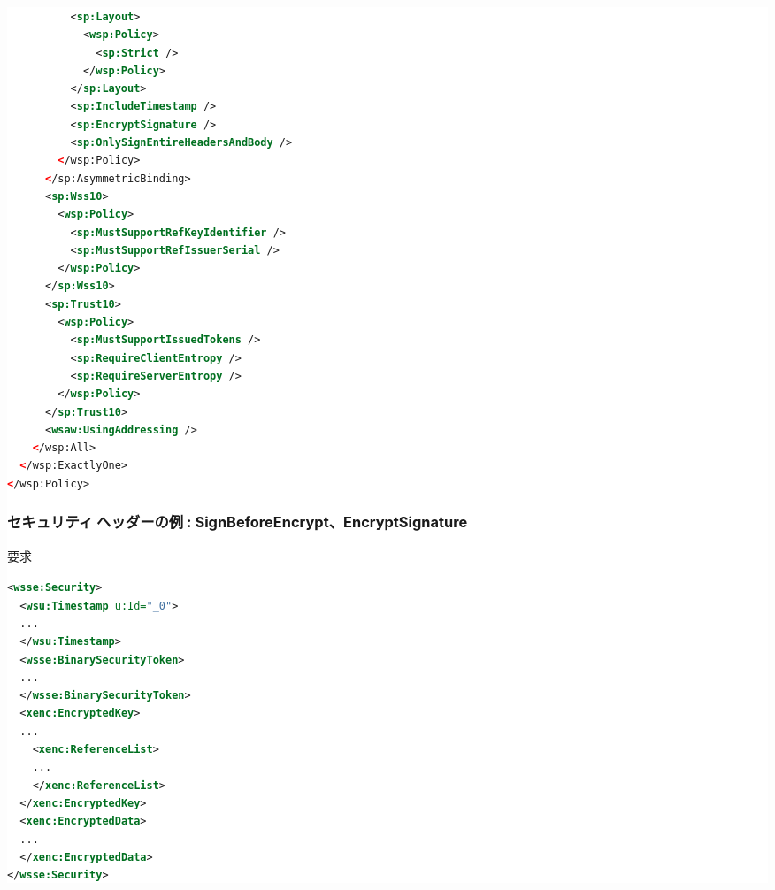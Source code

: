 ```xml  
          <sp:Layout>  
            <wsp:Policy>  
              <sp:Strict />   
            </wsp:Policy>  
          </sp:Layout>  
          <sp:IncludeTimestamp />   
          <sp:EncryptSignature />   
          <sp:OnlySignEntireHeadersAndBody />   
        </wsp:Policy>  
      </sp:AsymmetricBinding>  
      <sp:Wss10>  
        <wsp:Policy>  
          <sp:MustSupportRefKeyIdentifier />   
          <sp:MustSupportRefIssuerSerial />   
        </wsp:Policy>  
      </sp:Wss10>  
      <sp:Trust10>  
        <wsp:Policy>  
          <sp:MustSupportIssuedTokens />   
          <sp:RequireClientEntropy />   
          <sp:RequireServerEntropy />   
        </wsp:Policy>  
      </sp:Trust10>  
      <wsaw:UsingAddressing />   
    </wsp:All>  
  </wsp:ExactlyOne>  
</wsp:Policy>  
```  
  
### <a name="security-header-examples-signbeforeencrypt-encryptsignature"></a>セキュリティ ヘッダーの例 : SignBeforeEncrypt、EncryptSignature  
 要求  
  
```xml  
<wsse:Security>  
  <wsu:Timestamp u:Id="_0">  
  ...  
  </wsu:Timestamp>  
  <wsse:BinarySecurityToken>  
  ...  
  </wsse:BinarySecurityToken>  
  <xenc:EncryptedKey>  
  ...  
    <xenc:ReferenceList>  
    ...  
    </xenc:ReferenceList>  
  </xenc:EncryptedKey>  
  <xenc:EncryptedData>  
  ...  
  </xenc:EncryptedData>  
</wsse:Security>  
```  
  
